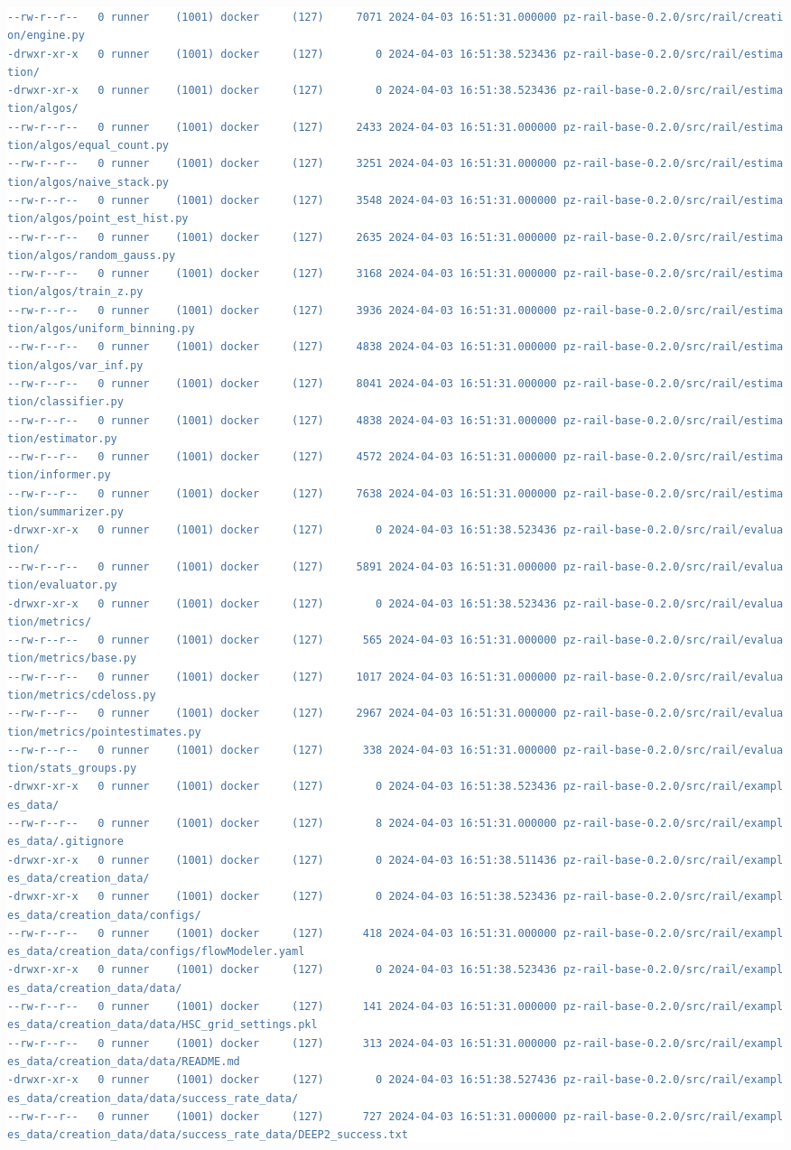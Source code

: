 ```diff
--rw-r--r--   0 runner    (1001) docker     (127)     7071 2024-04-03 16:51:31.000000 pz-rail-base-0.2.0/src/rail/creation/engine.py
-drwxr-xr-x   0 runner    (1001) docker     (127)        0 2024-04-03 16:51:38.523436 pz-rail-base-0.2.0/src/rail/estimation/
-drwxr-xr-x   0 runner    (1001) docker     (127)        0 2024-04-03 16:51:38.523436 pz-rail-base-0.2.0/src/rail/estimation/algos/
--rw-r--r--   0 runner    (1001) docker     (127)     2433 2024-04-03 16:51:31.000000 pz-rail-base-0.2.0/src/rail/estimation/algos/equal_count.py
--rw-r--r--   0 runner    (1001) docker     (127)     3251 2024-04-03 16:51:31.000000 pz-rail-base-0.2.0/src/rail/estimation/algos/naive_stack.py
--rw-r--r--   0 runner    (1001) docker     (127)     3548 2024-04-03 16:51:31.000000 pz-rail-base-0.2.0/src/rail/estimation/algos/point_est_hist.py
--rw-r--r--   0 runner    (1001) docker     (127)     2635 2024-04-03 16:51:31.000000 pz-rail-base-0.2.0/src/rail/estimation/algos/random_gauss.py
--rw-r--r--   0 runner    (1001) docker     (127)     3168 2024-04-03 16:51:31.000000 pz-rail-base-0.2.0/src/rail/estimation/algos/train_z.py
--rw-r--r--   0 runner    (1001) docker     (127)     3936 2024-04-03 16:51:31.000000 pz-rail-base-0.2.0/src/rail/estimation/algos/uniform_binning.py
--rw-r--r--   0 runner    (1001) docker     (127)     4838 2024-04-03 16:51:31.000000 pz-rail-base-0.2.0/src/rail/estimation/algos/var_inf.py
--rw-r--r--   0 runner    (1001) docker     (127)     8041 2024-04-03 16:51:31.000000 pz-rail-base-0.2.0/src/rail/estimation/classifier.py
--rw-r--r--   0 runner    (1001) docker     (127)     4838 2024-04-03 16:51:31.000000 pz-rail-base-0.2.0/src/rail/estimation/estimator.py
--rw-r--r--   0 runner    (1001) docker     (127)     4572 2024-04-03 16:51:31.000000 pz-rail-base-0.2.0/src/rail/estimation/informer.py
--rw-r--r--   0 runner    (1001) docker     (127)     7638 2024-04-03 16:51:31.000000 pz-rail-base-0.2.0/src/rail/estimation/summarizer.py
-drwxr-xr-x   0 runner    (1001) docker     (127)        0 2024-04-03 16:51:38.523436 pz-rail-base-0.2.0/src/rail/evaluation/
--rw-r--r--   0 runner    (1001) docker     (127)     5891 2024-04-03 16:51:31.000000 pz-rail-base-0.2.0/src/rail/evaluation/evaluator.py
-drwxr-xr-x   0 runner    (1001) docker     (127)        0 2024-04-03 16:51:38.523436 pz-rail-base-0.2.0/src/rail/evaluation/metrics/
--rw-r--r--   0 runner    (1001) docker     (127)      565 2024-04-03 16:51:31.000000 pz-rail-base-0.2.0/src/rail/evaluation/metrics/base.py
--rw-r--r--   0 runner    (1001) docker     (127)     1017 2024-04-03 16:51:31.000000 pz-rail-base-0.2.0/src/rail/evaluation/metrics/cdeloss.py
--rw-r--r--   0 runner    (1001) docker     (127)     2967 2024-04-03 16:51:31.000000 pz-rail-base-0.2.0/src/rail/evaluation/metrics/pointestimates.py
--rw-r--r--   0 runner    (1001) docker     (127)      338 2024-04-03 16:51:31.000000 pz-rail-base-0.2.0/src/rail/evaluation/stats_groups.py
-drwxr-xr-x   0 runner    (1001) docker     (127)        0 2024-04-03 16:51:38.523436 pz-rail-base-0.2.0/src/rail/examples_data/
--rw-r--r--   0 runner    (1001) docker     (127)        8 2024-04-03 16:51:31.000000 pz-rail-base-0.2.0/src/rail/examples_data/.gitignore
-drwxr-xr-x   0 runner    (1001) docker     (127)        0 2024-04-03 16:51:38.511436 pz-rail-base-0.2.0/src/rail/examples_data/creation_data/
-drwxr-xr-x   0 runner    (1001) docker     (127)        0 2024-04-03 16:51:38.523436 pz-rail-base-0.2.0/src/rail/examples_data/creation_data/configs/
--rw-r--r--   0 runner    (1001) docker     (127)      418 2024-04-03 16:51:31.000000 pz-rail-base-0.2.0/src/rail/examples_data/creation_data/configs/flowModeler.yaml
-drwxr-xr-x   0 runner    (1001) docker     (127)        0 2024-04-03 16:51:38.523436 pz-rail-base-0.2.0/src/rail/examples_data/creation_data/data/
--rw-r--r--   0 runner    (1001) docker     (127)      141 2024-04-03 16:51:31.000000 pz-rail-base-0.2.0/src/rail/examples_data/creation_data/data/HSC_grid_settings.pkl
--rw-r--r--   0 runner    (1001) docker     (127)      313 2024-04-03 16:51:31.000000 pz-rail-base-0.2.0/src/rail/examples_data/creation_data/data/README.md
-drwxr-xr-x   0 runner    (1001) docker     (127)        0 2024-04-03 16:51:38.527436 pz-rail-base-0.2.0/src/rail/examples_data/creation_data/data/success_rate_data/
--rw-r--r--   0 runner    (1001) docker     (127)      727 2024-04-03 16:51:31.000000 pz-rail-base-0.2.0/src/rail/examples_data/creation_data/data/success_rate_data/DEEP2_success.txt
```